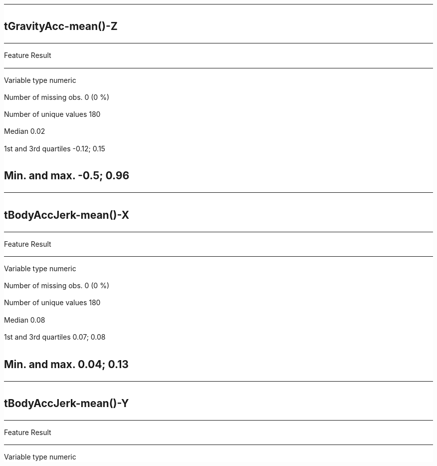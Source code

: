 
---

## tGravityAcc-mean()-Z


---------------------------------------
Feature                          Result
------------------------- -------------
Variable type                   numeric

Number of missing obs.          0 (0 %)

Number of unique values             180

Median                             0.02

1st and 3rd quartiles       -0.12; 0.15

Min. and max.                -0.5; 0.96
---------------------------------------




---

## tBodyAccJerk-mean()-X


--------------------------------------
Feature                         Result
------------------------- ------------
Variable type                  numeric

Number of missing obs.         0 (0 %)

Number of unique values            180

Median                            0.08

1st and 3rd quartiles       0.07; 0.08

Min. and max.               0.04; 0.13
--------------------------------------




---

## tBodyAccJerk-mean()-Y


---------------------------------------
Feature                          Result
------------------------- -------------
Variable type                   numeric
